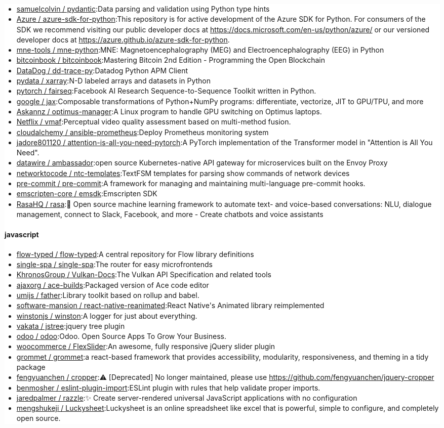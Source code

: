 * [samuelcolvin / pydantic](https://github.com/samuelcolvin/pydantic):Data parsing and validation using Python type hints
* [Azure / azure-sdk-for-python](https://github.com/Azure/azure-sdk-for-python):This repository is for active development of the Azure SDK for Python. For consumers of the SDK we recommend visiting our public developer docs at https://docs.microsoft.com/en-us/python/azure/ or our versioned developer docs at https://azure.github.io/azure-sdk-for-python.
* [mne-tools / mne-python](https://github.com/mne-tools/mne-python):MNE: Magnetoencephalography (MEG) and Electroencephalography (EEG) in Python
* [bitcoinbook / bitcoinbook](https://github.com/bitcoinbook/bitcoinbook):Mastering Bitcoin 2nd Edition - Programming the Open Blockchain
* [DataDog / dd-trace-py](https://github.com/DataDog/dd-trace-py):Datadog Python APM Client
* [pydata / xarray](https://github.com/pydata/xarray):N-D labeled arrays and datasets in Python
* [pytorch / fairseq](https://github.com/pytorch/fairseq):Facebook AI Research Sequence-to-Sequence Toolkit written in Python.
* [google / jax](https://github.com/google/jax):Composable transformations of Python+NumPy programs: differentiate, vectorize, JIT to GPU/TPU, and more
* [Askannz / optimus-manager](https://github.com/Askannz/optimus-manager):A Linux program to handle GPU switching on Optimus laptops.
* [Netflix / vmaf](https://github.com/Netflix/vmaf):Perceptual video quality assessment based on multi-method fusion.
* [cloudalchemy / ansible-prometheus](https://github.com/cloudalchemy/ansible-prometheus):Deploy Prometheus monitoring system
* [jadore801120 / attention-is-all-you-need-pytorch](https://github.com/jadore801120/attention-is-all-you-need-pytorch):A PyTorch implementation of the Transformer model in "Attention is All You Need".
* [datawire / ambassador](https://github.com/datawire/ambassador):open source Kubernetes-native API gateway for microservices built on the Envoy Proxy
* [networktocode / ntc-templates](https://github.com/networktocode/ntc-templates):TextFSM templates for parsing show commands of network devices
* [pre-commit / pre-commit](https://github.com/pre-commit/pre-commit):A framework for managing and maintaining multi-language pre-commit hooks.
* [emscripten-core / emsdk](https://github.com/emscripten-core/emsdk):Emscripten SDK
* [RasaHQ / rasa](https://github.com/RasaHQ/rasa):💬
Open source machine learning framework to automate text- and voice-based conversations: NLU, dialogue management, connect to Slack, Facebook, and more - Create chatbots and voice assistants

#### javascript
* [flow-typed / flow-typed](https://github.com/flow-typed/flow-typed):A central repository for Flow library definitions
* [single-spa / single-spa](https://github.com/single-spa/single-spa):The router for easy microfrontends
* [KhronosGroup / Vulkan-Docs](https://github.com/KhronosGroup/Vulkan-Docs):The Vulkan API Specification and related tools
* [ajaxorg / ace-builds](https://github.com/ajaxorg/ace-builds):Packaged version of Ace code editor
* [umijs / father](https://github.com/umijs/father):Library toolkit based on rollup and babel.
* [software-mansion / react-native-reanimated](https://github.com/software-mansion/react-native-reanimated):React Native's Animated library reimplemented
* [winstonjs / winston](https://github.com/winstonjs/winston):A logger for just about everything.
* [vakata / jstree](https://github.com/vakata/jstree):jquery tree plugin
* [odoo / odoo](https://github.com/odoo/odoo):Odoo. Open Source Apps To Grow Your Business.
* [woocommerce / FlexSlider](https://github.com/woocommerce/FlexSlider):An awesome, fully responsive jQuery slider plugin
* [grommet / grommet](https://github.com/grommet/grommet):a react-based framework that provides accessibility, modularity, responsiveness, and theming in a tidy package
* [fengyuanchen / cropper](https://github.com/fengyuanchen/cropper):⚠️
[Deprecated] No longer maintained, please use https://github.com/fengyuanchen/jquery-cropper
* [benmosher / eslint-plugin-import](https://github.com/benmosher/eslint-plugin-import):ESLint plugin with rules that help validate proper imports.
* [jaredpalmer / razzle](https://github.com/jaredpalmer/razzle):✨
Create server-rendered universal JavaScript applications with no configuration
* [mengshukeji / Luckysheet](https://github.com/mengshukeji/Luckysheet):Luckysheet is an online spreadsheet like excel that is powerful, simple to configure, and completely open source.